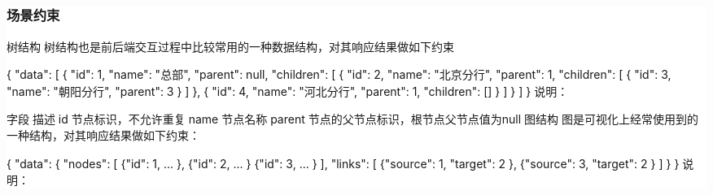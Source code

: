 ### 场景约束
树结构
树结构也是前后端交互过程中比较常用的一种数据结构，对其响应结果做如下约束

{
"data": [
{
"id": 1,
"name": "总部",
"parent": null,
"children": [
{
"id": 2,
"name": "北京分行",
"parent": 1,
"children": [
{
"id": 3,
"name": "朝阳分行",
"parent": 3
}
]
},
{
"id": 4,
"name": "河北分行",
"parent": 1,
"children": []
}
]
}
]
}
说明：

字段	描述
id	节点标识，不允许重复
name	节点名称
parent	节点的父节点标识，根节点父节点值为null
图结构
图是可视化上经常使用到的一种结构，对其响应结果做如下约束：

{
"data": {
"nodes": [
{"id": 1, ... },
{"id": 2, ... }
{"id": 3, ... }
],
"links": [
{"source": 1, "target": 2 },
{"source": 3, "target": 2 }
]
}
}
说明：
